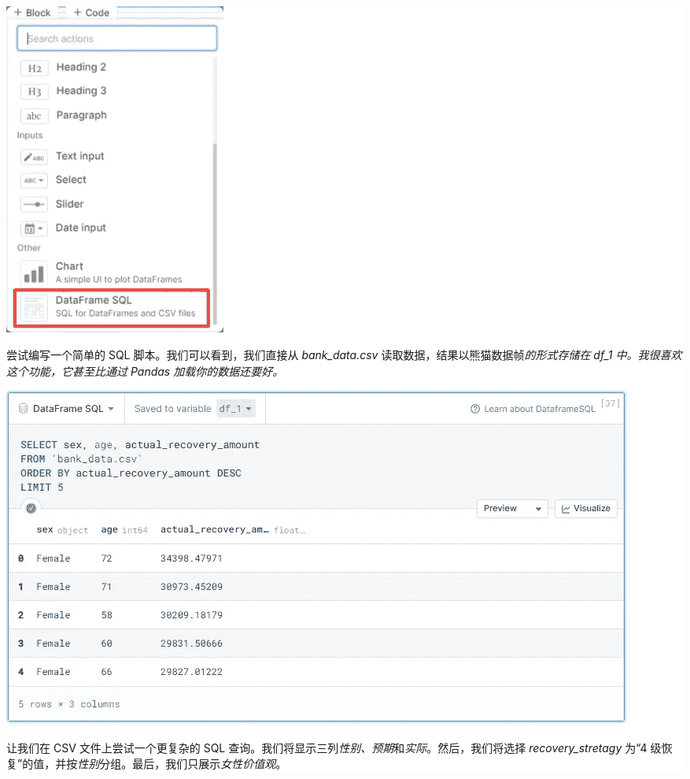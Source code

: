 ![](img/c45f35916bee309cdb61a37f59c50e66.png)

尝试编写一个简单的 SQL 脚本。我们可以看到，我们直接从 *bank_data.csv* 读取数据，结果以熊猫数据帧*的形式存储在 *df_1* 中。我很喜欢这个功能，它甚至比通过 Pandas 加载你的数据还要好。*

![](img/f212cb8283b5e5a1239dcc3281e91a48.png)

让我们在 CSV 文件上尝试一个更复杂的 SQL 查询。我们将显示三列*性别、预期*和*实际*。然后，我们将选择 *recovery_stretagy* 为“4 级恢复”的值，并按*性别*分组。最后，我们只展示*女性价值观*。
